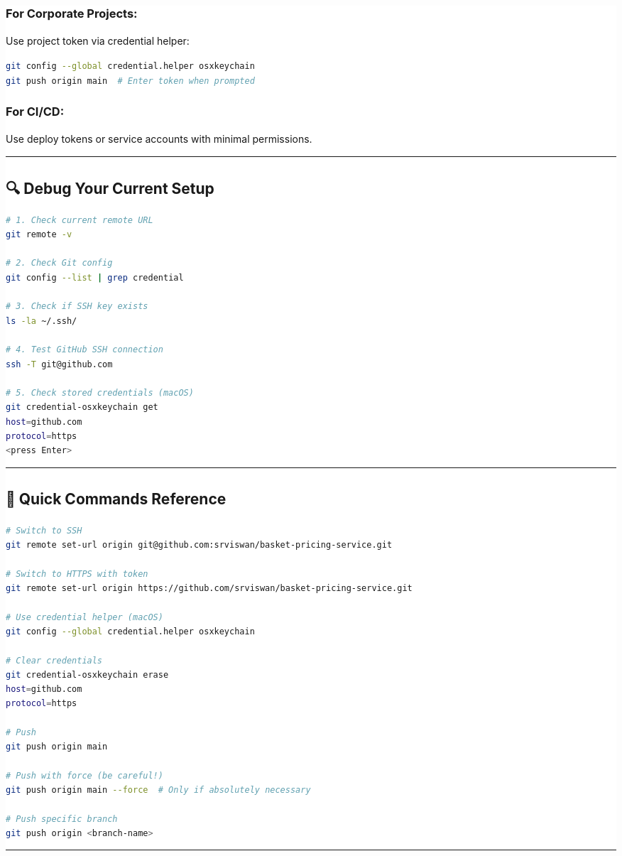 ### **For Corporate Projects:**
Use project token via credential helper:
```bash
git config --global credential.helper osxkeychain
git push origin main  # Enter token when prompted
```

### **For CI/CD:**
Use deploy tokens or service accounts with minimal permissions.

---

## 🔍 **Debug Your Current Setup**

```bash
# 1. Check current remote URL
git remote -v

# 2. Check Git config
git config --list | grep credential

# 3. Check if SSH key exists
ls -la ~/.ssh/

# 4. Test GitHub SSH connection
ssh -T git@github.com

# 5. Check stored credentials (macOS)
git credential-osxkeychain get
host=github.com
protocol=https
<press Enter>
```

---

## 🎯 **Quick Commands Reference**

```bash
# Switch to SSH
git remote set-url origin git@github.com:srviswan/basket-pricing-service.git

# Switch to HTTPS with token
git remote set-url origin https://github.com/srviswan/basket-pricing-service.git

# Use credential helper (macOS)
git config --global credential.helper osxkeychain

# Clear credentials
git credential-osxkeychain erase
host=github.com
protocol=https

# Push
git push origin main

# Push with force (be careful!)
git push origin main --force  # Only if absolutely necessary

# Push specific branch
git push origin <branch-name>
```

---
